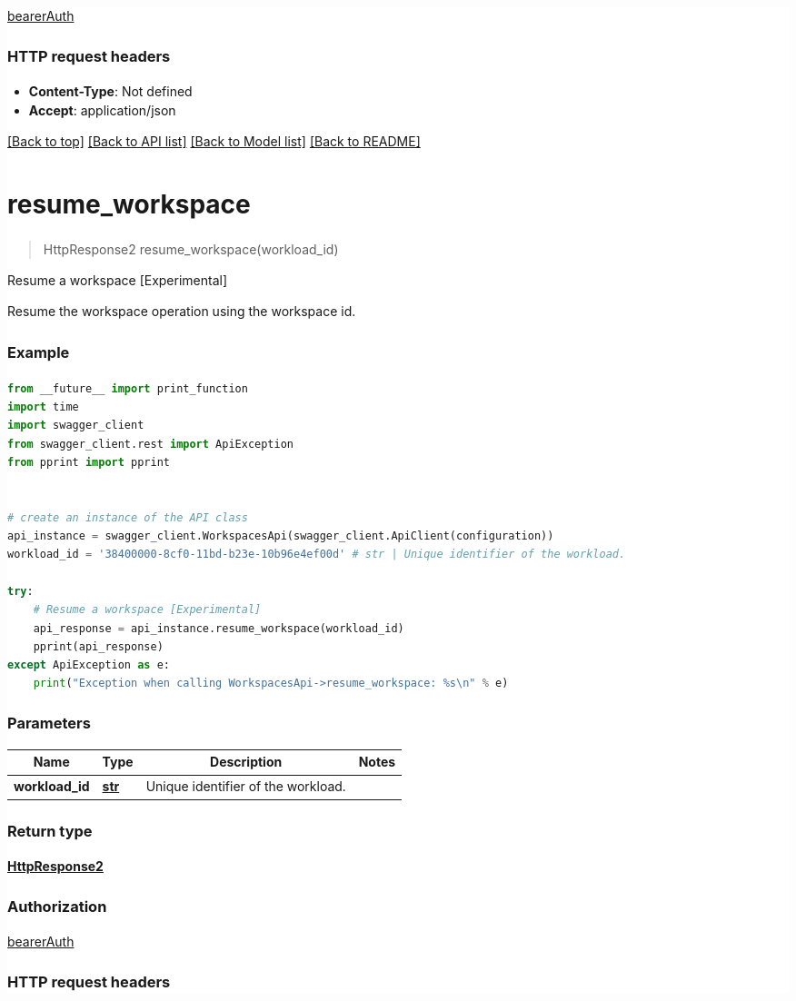 [bearerAuth](../README.md#bearerAuth)

### HTTP request headers

 - **Content-Type**: Not defined
 - **Accept**: application/json

[[Back to top]](#) [[Back to API list]](../README.md#documentation-for-api-endpoints) [[Back to Model list]](../README.md#documentation-for-models) [[Back to README]](../README.md)

# **resume_workspace**
> HttpResponse2 resume_workspace(workload_id)

Resume a workspace [Experimental]

Resume the workspace operation using the workspace id.

### Example
```python
from __future__ import print_function
import time
import swagger_client
from swagger_client.rest import ApiException
from pprint import pprint


# create an instance of the API class
api_instance = swagger_client.WorkspacesApi(swagger_client.ApiClient(configuration))
workload_id = '38400000-8cf0-11bd-b23e-10b96e4ef00d' # str | Unique identifier of the workload.

try:
    # Resume a workspace [Experimental]
    api_response = api_instance.resume_workspace(workload_id)
    pprint(api_response)
except ApiException as e:
    print("Exception when calling WorkspacesApi->resume_workspace: %s\n" % e)
```

### Parameters

Name | Type | Description  | Notes
------------- | ------------- | ------------- | -------------
 **workload_id** | [**str**](.md)| Unique identifier of the workload. | 

### Return type

[**HttpResponse2**](HttpResponse2.md)

### Authorization

[bearerAuth](../README.md#bearerAuth)

### HTTP request headers

